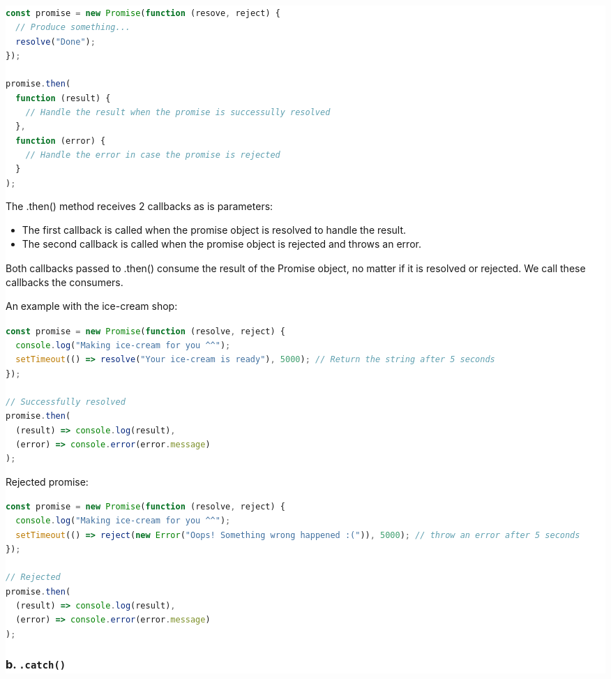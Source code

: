 ```typescript
const promise = new Promise(function (resove, reject) {
  // Produce something...
  resolve("Done");
});

promise.then(
  function (result) {
    // Handle the result when the promise is successully resolved
  },
  function (error) {
    // Handle the error in case the promise is rejected
  }
);
```

The .then() method receives 2 callbacks as is parameters:

- The first callback is called when the promise object is resolved to handle the result.
- The second callback is called when the promise object is rejected and throws an error.

Both callbacks passed to .then() consume the result of the Promise object, no matter if it is resolved or rejected. We call these callbacks the consumers.

An example with the ice-cream shop:

```typescript
const promise = new Promise(function (resolve, reject) {
  console.log("Making ice-cream for you ^^");
  setTimeout(() => resolve("Your ice-cream is ready"), 5000); // Return the string after 5 seconds
});

// Successfully resolved
promise.then(
  (result) => console.log(result),
  (error) => console.error(error.message)
);
```

Rejected promise:

```typescript
const promise = new Promise(function (resolve, reject) {
  console.log("Making ice-cream for you ^^");
  setTimeout(() => reject(new Error("Oops! Something wrong happened :(")), 5000); // throw an error after 5 seconds
});

// Rejected
promise.then(
  (result) => console.log(result),
  (error) => console.error(error.message)
);
```

### b. `.catch()`
